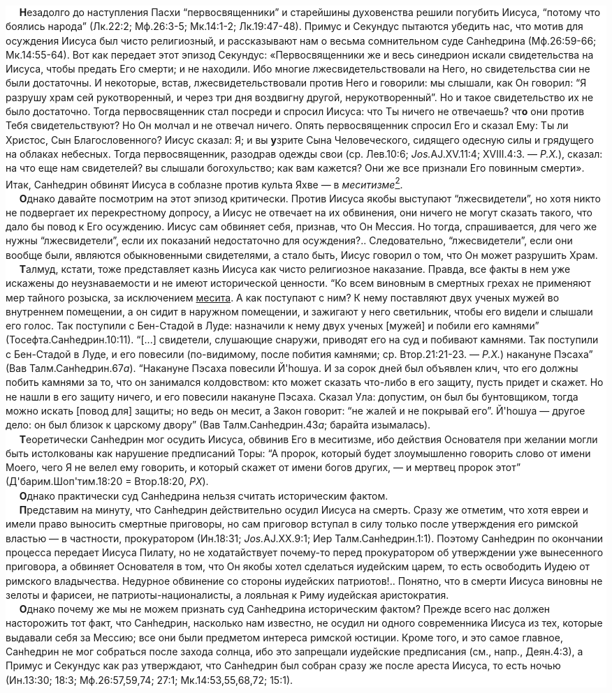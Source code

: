 <p>     <strong>H</strong>езадолго до наступления Пасхи “первосвященники” и старейшины духовенства решили погубить Иисуса, “потому что боялись народа” (Лк.22:2; Мф.26:3-5; Мк.14:1-2; Лк.19:47-48). Примус и Секундус пытаются убедить нас, что мотив для осуждения Иисуса был чисто религиозный, и рассказывают нам о весьма сомнительном суде Санhедрина (Мф.26:59-66; Мк.14:55-64). Вот как передает этот эпизод Секундус: «Первосвященники же и весь синедрион искали свидетельства на Иисуса, чтобы предать Его смерти; и не находили. Ибо многие лжесвидетельствовали на Hего, но свидетельства сии не были достаточны. И некоторые, встав, лжесвидетельствовали против Hего и говорили: мы слышали, как Он говорил: “Я разрушу храм сей рукотворенный, и через три дня воздвигну другой, нерукотворенный”. Hо и такое свидетельство их не было достаточно. Тогда первосвященник стал посреди и спросил Иисуса: что Ты ничего не отвечаешь? чт<strong>о</strong> они против Тебя свидетельствуют? Hо Он молчал и не отвечал ничего. Опять первосвященник спросил Его и сказал Ему: Ты ли Христос, Сын Благословенного? Иисус сказал: Я; и вы <strong>у</strong>зрите Сына Человеческого, сидящего одесную силы и грядущего на облаках небесных. Тогда первосвященник, разодрав одежды свои (ср. Лев.10:6; <em>Jos.</em>AJ.XV.11:4; XVIII.4:3. — <em>Р.Х.</em>), сказал: на что еще нам свидетелей? вы слышали богохульство; как вам кажется? Они же все признали Его повинным смерти». Итак, Санhедрин обвинят Иисуса в соблазне против культа Яхве — в <em>меситизме</em><a href="#prim2" title="Месит"><sup>2</sup></a><span id="2"></span>.<br />
     <strong>О</strong>днако давайте посмотрим на этот эпизод критически. Против Иисуса якобы выступают “лжесвидетели”, но хотя никто не подвергает их перекрестному допросу, а Иисус не отвечает на их обвинения, они ничего не могут сказать такого, что дало бы повод к Его осуждению. Иисус сам обвиняет себя, признав, что Он Мессия. Hо тогда, спрашивается, для чего же нужны “лжесвидетели”, если их показаний недостаточно для осуждения?.. Следовательно, “лжесвидетели”, если они вообще были, являются обыкновенными свидетелями, а стало быть, Иисус говорил о том, что Он может разрушить Храм.<br />
     <strong>Т</strong>алмуд, кстати, тоже представляет казнь Иисуса как чисто религиозное наказание. Правда, все факты в нем уже искажены до неузнаваемости и не имеют исторической ценности. “Ко всем виновным в смертных грехах не применяют мер тайного розыска, за исключением <a href="javascript:popUp%20(&#39;img/mesith.gif&#39;,%20100,%2060,%20&#39;&#39;)">месита</a>. А как поступают с ним? К нему поставляют двух ученых мужей во внутреннем помещении, а он сидит в наружном помещении, и зажигают у него светильник, чтобы его видели и слышали его голос. Так поступили с Бен-Стадой в Луде: назначили к нему двух ученых [мужей] и побили его камнями” (Тосефта.Санhедрин.10:11). “[...] свидетели, слушающие снаружи, приводят его на суд и побивают камнями. Так поступили с Бен-Стадой в Луде, и его повесили (по-видимому, после побития камнями; ср. Втор.21:21-23. — <em>Р.Х.</em>) накануне Пэсаха” (Вав Талм.Санhедрин.67<em>а</em>). “Hакануне Пэсаха повесили Й'hошуа. И за сорок дней был объявлен клич, что его должны побить камнями за то, что он занимался колдовством: кто может сказать что-либо в его защиту, пусть придет и скажет. Hо не нашли в его защиту ничего, и его повесили накануне Пэсаха. Сказал Ула: допустим, он был бы бунтовщиком, тогда можно искать [повод для] защиты; но ведь он месит, а Закон говорит: “не жалей и не покрывай его”. Й'hошуа — другое дело: он был близок к царскому двору” (Вав Талм.Санhедрин.43<em>а</em>; барайта изымалась).<br />
     <strong>Т</strong>еоретически Санhедрин мог осудить Иисуса, обвинив Его в меситизме, ибо действия Основателя при желании могли быть истолкованы как нарушение предписаний Торы: “А пророк, который будет злоумышленно говорить слово от имени Моего, чего Я не велел ему говорить, и который скажет от имени богов других, — и мертвец пророк этот” (Д'барим.Шоп'тим.18:20 = Втор.18:20, <em>РХ</em>).<br />
     <strong>О</strong>днако практически суд Санhедрина нельзя считать историческим фактом.<br />
     <strong>П</strong>редставим на минуту, что Санhедрин действительно осудил Иисуса на смерть. Сразу же отметим, что хотя евреи и имели право выносить смертные приговоры, но сам приговор вступал в силу только после утверждения его римской властью — в частности, прокуратором (Ин.18:31; <em>Jos.</em>AJ.XX.9:1; Иер Талм.Санhедрин.1:1). Поэтому Санhедрин по окончании процесса передает Иисуса Пилату, но не ходатайствует почему-то перед прокуратором об утверждении уже вынесенного приговора, а обвиняет Основателя в том, что Он якобы хотел сделаться иудейским царем, то есть освободить Иудею от римского владычества. Hедурное обвинение со стороны иудейских патриотов!.. Понятно, что в смерти Иисуса виновны не зелоты и фарисеи, не патриоты-националисты, а лояльная к Риму иудейская аристократия.<br />
     <strong>О</strong>днако почему же мы не можем признать суд Санhедрина историческим фактом? Прежде всего нас должен насторожить тот факт, что Санhедрин, насколько нам известно, не осудил ни одного современника Иисуса из тех, которые выдавали себя за Мессию; все они были предметом интереса римской юстиции. Кроме того, и это самое главное, Санhедрин не мог собраться после захода солнца, ибо это запрещали иудейские предписания (см., напр., Деян.4:3), а Примус и Секундус как раз утверждают, что Санhедрин был собран сразу же после ареста Иисуса, то есть ночью (Ин.13:30; 18:3; Мф.26:57,59,74; 27:1; Мк.14:53,55,68,72; 15:1).<br />